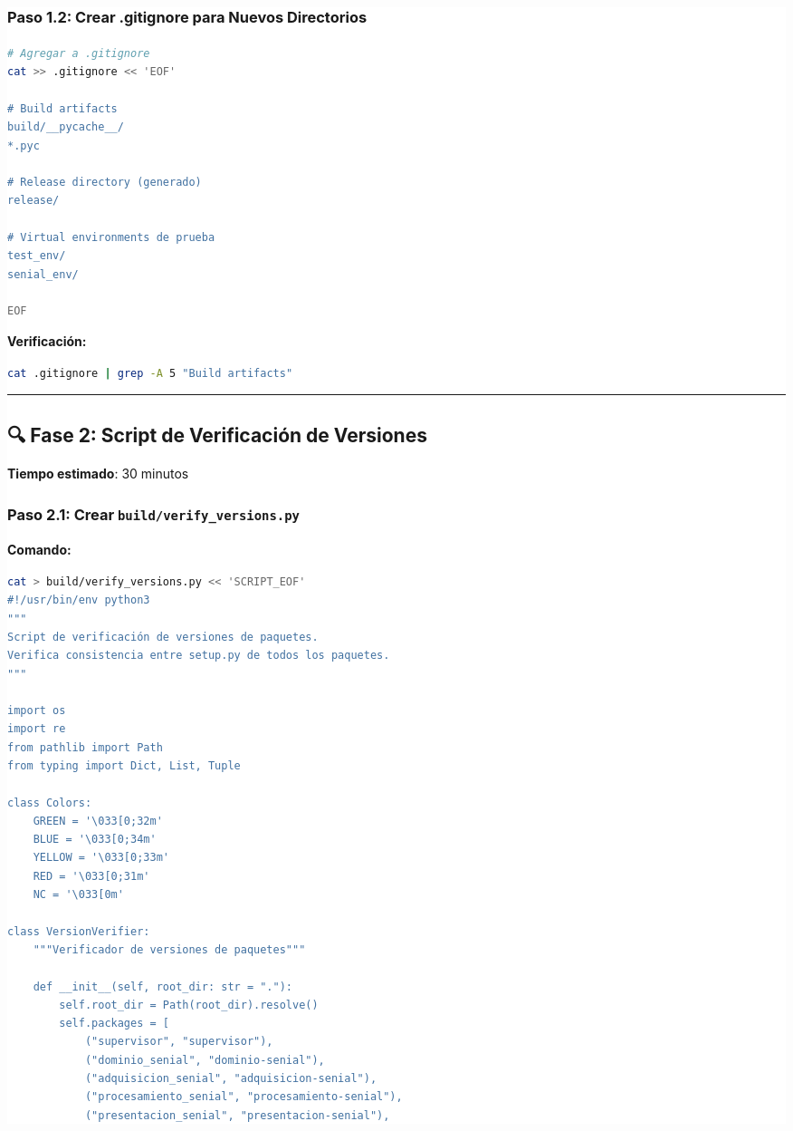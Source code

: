 ### Paso 1.2: Crear .gitignore para Nuevos Directorios

```bash
# Agregar a .gitignore
cat >> .gitignore << 'EOF'

# Build artifacts
build/__pycache__/
*.pyc

# Release directory (generado)
release/

# Virtual environments de prueba
test_env/
senial_env/

EOF
```

**Verificación:**
```bash
cat .gitignore | grep -A 5 "Build artifacts"
```

---

## 🔍 Fase 2: Script de Verificación de Versiones

**Tiempo estimado**: 30 minutos

### Paso 2.1: Crear `build/verify_versions.py`

**Comando:**
```bash
cat > build/verify_versions.py << 'SCRIPT_EOF'
#!/usr/bin/env python3
"""
Script de verificación de versiones de paquetes.
Verifica consistencia entre setup.py de todos los paquetes.
"""

import os
import re
from pathlib import Path
from typing import Dict, List, Tuple

class Colors:
    GREEN = '\033[0;32m'
    BLUE = '\033[0;34m'
    YELLOW = '\033[0;33m'
    RED = '\033[0;31m'
    NC = '\033[0m'

class VersionVerifier:
    """Verificador de versiones de paquetes"""

    def __init__(self, root_dir: str = "."):
        self.root_dir = Path(root_dir).resolve()
        self.packages = [
            ("supervisor", "supervisor"),
            ("dominio_senial", "dominio-senial"),
            ("adquisicion_senial", "adquisicion-senial"),
            ("procesamiento_senial", "procesamiento-senial"),
            ("presentacion_senial", "presentacion-senial"),
```